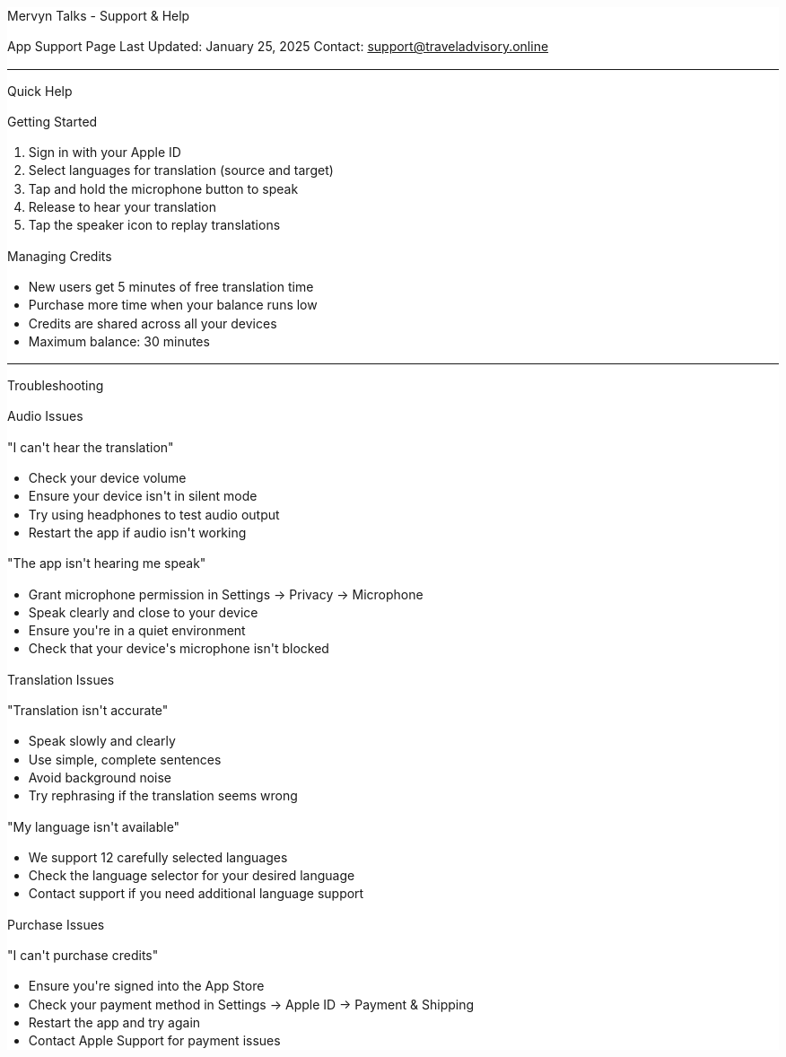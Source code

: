 Mervyn Talks - Support & Help

App Support Page
Last Updated: January 25, 2025
Contact: support@traveladvisory.online

---

Quick Help

Getting Started
1. Sign in with your Apple ID
2. Select languages for translation (source and target)
3. Tap and hold the microphone button to speak
4. Release to hear your translation
5. Tap the speaker icon to replay translations

Managing Credits
- New users get 5 minutes of free translation time
- Purchase more time when your balance runs low
- Credits are shared across all your devices
- Maximum balance: 30 minutes

---

Troubleshooting

Audio Issues

"I can't hear the translation"
- Check your device volume
- Ensure your device isn't in silent mode
- Try using headphones to test audio output
- Restart the app if audio isn't working

"The app isn't hearing me speak"
- Grant microphone permission in Settings → Privacy → Microphone
- Speak clearly and close to your device
- Ensure you're in a quiet environment
- Check that your device's microphone isn't blocked

Translation Issues

"Translation isn't accurate"
- Speak slowly and clearly
- Use simple, complete sentences
- Avoid background noise
- Try rephrasing if the translation seems wrong

"My language isn't available"
- We support 12 carefully selected languages
- Check the language selector for your desired language
- Contact support if you need additional language support

Purchase Issues

"I can't purchase credits"
- Ensure you're signed into the App Store
- Check your payment method in Settings → Apple ID → Payment & Shipping
- Restart the app and try again
- Contact Apple Support for payment issues
